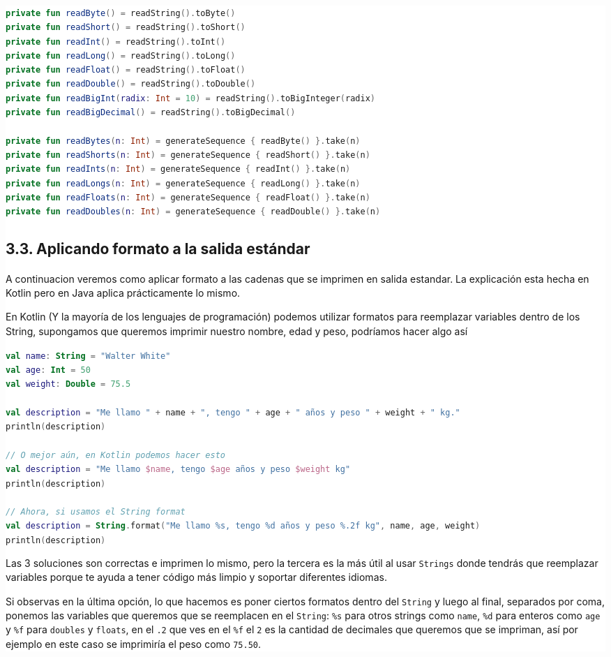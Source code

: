 ```Kotlin
private fun readByte() = readString().toByte()
private fun readShort() = readString().toShort()
private fun readInt() = readString().toInt()
private fun readLong() = readString().toLong()
private fun readFloat() = readString().toFloat()
private fun readDouble() = readString().toDouble()
private fun readBigInt(radix: Int = 10) = readString().toBigInteger(radix)
private fun readBigDecimal() = readString().toBigDecimal()

private fun readBytes(n: Int) = generateSequence { readByte() }.take(n)
private fun readShorts(n: Int) = generateSequence { readShort() }.take(n)
private fun readInts(n: Int) = generateSequence { readInt() }.take(n)
private fun readLongs(n: Int) = generateSequence { readLong() }.take(n)
private fun readFloats(n: Int) = generateSequence { readFloat() }.take(n)
private fun readDoubles(n: Int) = generateSequence { readDouble() }.take(n)
```

## 3.3. Aplicando formato a la salida estándar

A continuacion veremos como aplicar formato a las cadenas que se imprimen en salida estandar. La explicación esta hecha
en Kotlin pero en Java aplica prácticamente lo mismo.

En Kotlin (Y la mayoría de los lenguajes de programación) podemos utilizar formatos para reemplazar variables dentro de
los String, supongamos que queremos imprimir nuestro nombre, edad y peso, podríamos hacer algo así

```kotlin
val name: String = "Walter White"
val age: Int = 50
val weight: Double = 75.5

val description = "Me llamo " + name + ", tengo " + age + " años y peso " + weight + " kg."
println(description)

// O mejor aún, en Kotlin podemos hacer esto
val description = "Me llamo $name, tengo $age años y peso $weight kg"
println(description)

// Ahora, si usamos el String format
val description = String.format("Me llamo %s, tengo %d años y peso %.2f kg", name, age, weight)
println(description)
```

Las 3 soluciones son correctas e imprimen lo mismo, pero la tercera es la más útil al usar `Strings` donde tendrás que
reemplazar variables porque te ayuda a tener código más limpio y soportar diferentes idiomas.

Si observas en la última opción, lo que hacemos es poner ciertos formatos dentro del `String` y luego al final,
separados por coma, ponemos las variables que queremos que se reemplacen en el `String`: `%s` para otros strings
como `name`, `%d` para enteros como `age` y `%f` para `doubles` y `floats`, en el `.2` que ves en el `%f` el `2` es la
cantidad de decimales que queremos que se impriman, así por ejemplo en este caso se imprimiría el peso como `75.50`.
